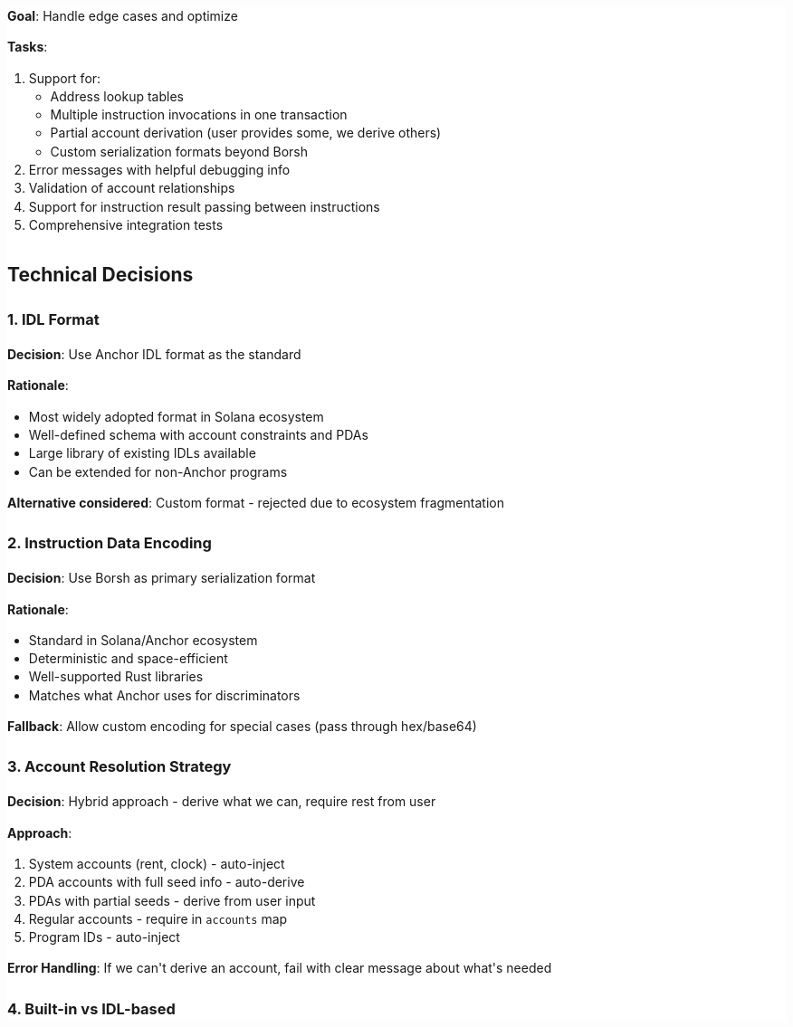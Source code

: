 **Goal**: Handle edge cases and optimize

**Tasks**:
1. Support for:
   - Address lookup tables
   - Multiple instruction invocations in one transaction
   - Partial account derivation (user provides some, we derive others)
   - Custom serialization formats beyond Borsh
2. Error messages with helpful debugging info
3. Validation of account relationships
4. Support for instruction result passing between instructions
5. Comprehensive integration tests

## Technical Decisions

### 1. IDL Format

**Decision**: Use Anchor IDL format as the standard

**Rationale**:
- Most widely adopted format in Solana ecosystem
- Well-defined schema with account constraints and PDAs
- Large library of existing IDLs available
- Can be extended for non-Anchor programs

**Alternative considered**: Custom format - rejected due to ecosystem fragmentation

### 2. Instruction Data Encoding

**Decision**: Use Borsh as primary serialization format

**Rationale**:
- Standard in Solana/Anchor ecosystem
- Deterministic and space-efficient
- Well-supported Rust libraries
- Matches what Anchor uses for discriminators

**Fallback**: Allow custom encoding for special cases (pass through hex/base64)

### 3. Account Resolution Strategy

**Decision**: Hybrid approach - derive what we can, require rest from user

**Approach**:
1. System accounts (rent, clock) - auto-inject
2. PDA accounts with full seed info - auto-derive
3. PDAs with partial seeds - derive from user input
4. Regular accounts - require in `accounts` map
5. Program IDs - auto-inject

**Error Handling**: If we can't derive an account, fail with clear message about what's needed

### 4. Built-in vs IDL-based
